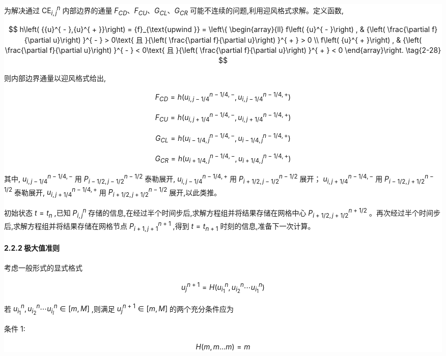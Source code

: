 为解决通过 ${\mathrm{{CE}}}_{i, j}^{n}$ 内部边界的通量 ${F}_{CD}\text{、}{F}_{CU}\text{、}{G}_{CL}\text{、}{G}_{CR}$ 可能不连续的问题,利用迎风格式求解。定义函数,

$$
h\left( {{u}^{ - },{u}^{ + }}\right)  = {f}_{\text{upwind }} = \left\{  \begin{array}{ll} f\left( {u}^{ - }\right) , & {\left( \frac{\partial f}{\partial u}\right) }^{ - } > 0\text{ 且 }{\left( \frac{\partial f}{\partial u}\right) }^{ + } > 0 \\  f\left( {u}^{ + }\right) , & {\left( \frac{\partial f}{\partial u}\right) }^{ - } < 0\text{ 且 }{\left( \frac{\partial f}{\partial u}\right) }^{ + } < 0 \end{array}\right.  \tag{2-28}
$$

则内部边界通量以迎风格式给出,

$$
{F}_{CD} = h\left( {{u}_{i, j - 1/4}^{n - 1/4, - },{u}_{i, j - 1/4}^{n - 1/4, + }}\right)
$$

$$
{F}_{CU} = h\left( {{u}_{i, j + 1/4}^{n - 1/4, - },{u}_{i, j + 1/4}^{n - 1/4, + }}\right)  \tag{2-29}
$$

$$
{G}_{CL} = h\left( {{u}_{i - 1/4, j}^{n - 1/4, - },{u}_{i - 1/4, j}^{n - 1/4, + }}\right)
$$

$$
{G}_{CR} = h\left( {{u}_{i + 1/4, j}^{n - 1/4, - },{u}_{i + 1/4, j}^{n - 1/4, + }}\right)
$$

其中, ${u}_{i, j - 1/4}^{n - 1/4, - }$ 用 ${P}_{i - 1/2, j - 1/2}^{n - 1/2}$ 泰勒展开, ${u}_{i, j - 1/4}^{n - 1/4, + }$ 用 ${P}_{i + 1/2, j - 1/2}^{n - 1/2}$ 展开； ${u}_{i, j + 1/4}^{n - 1/4, - }$ 用 ${P}_{i - 1/2, j + 1/2}^{n - 1/2}$ 泰勒展开, ${u}_{i, j + 1/4}^{n - 1/4, + }$ 用 ${P}_{i + 1/2, j + 1/2}^{n - 1/2}$ 展开,以此类推。

初始状态 $t = {t}_{n}$ ,已知 ${P}_{i, j}^{n}$ 存储的信息,在经过半个时间步后,求解方程组并将结果存储在网格中心 ${P}_{i + 1/2, j + 1/2}^{n + 1/2}$ 。再次经过半个时间步后,求解方程组并将结果存储在网格节点 ${P}_{i + 1, j + 1}^{n + 1}$ ,得到 $t = {t}_{n + 1}$ 时刻的信息,准备下一次计算。

#### 2.2.2 极大值准则

考虑一般形式的显式格式

$$
{u}_{j}^{n + 1} = H\left( {{u}_{{i}_{1}}^{n},{u}_{{i}_{2}}^{n}\cdots {u}_{{i}_{1}}^{n}}\right)  \tag{2-30}
$$

若 ${u}_{{i}_{1}}^{n},{u}_{{i}_{2}}^{n}\cdots {u}_{{i}_{l}}^{n} \in  \left\lbrack  {m, M}\right\rbrack$ ,则满足 ${u}_{j}^{n + 1} \in  \left\lbrack  {m, M}\right\rbrack$ 的两个充分条件应为

条件 1:

$$
H\left( {m, m\ldots m}\right)  = m \tag{2-31}
$$
